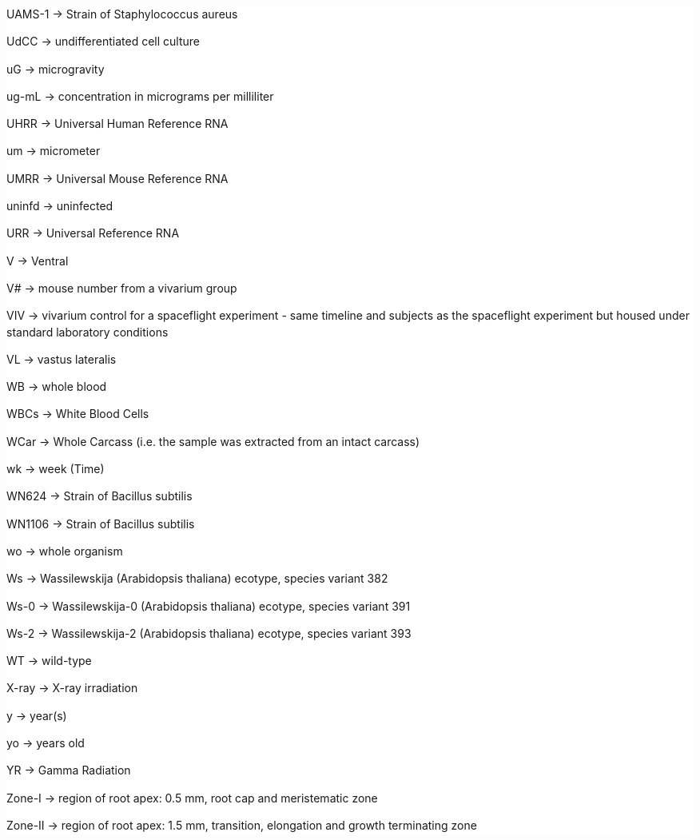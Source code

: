 UAMS-1 -> Strain of Staphylococcus aureus

UdCC -> undifferentiated cell culture

uG -> microgravity

ug-mL -> concentration in micrograms per milliliter

UHRR -> Universal Human Reference RNA

um -> micrometer

UMRR -> Universal Mouse Reference RNA

uninfd -> uninfected

URR -> Universal Reference RNA&#x20;

V -> Ventral

V# -> mouse number from a vivarium group

VIV -> vivarium control for a spaceflight experiment - same timeline and subjects as the spaceflight experiment but housed under standard laboratory conditions

VL -> vastus lateralis

WB -> whole blood

WBCs -> White Blood Cells

WCar -> Whole Carcass (i.e. the sample was extracted from an intact carcass)

wk -> week (Time)

WN624 -> Strain of Bacillus subtilis

WN1106 -> Strain of Bacillus subtilis

wo -> whole organism

Ws -> Wassilewskija (Arabidopsis thaliana) ecotype, species variant 382

Ws-0 -> Wassilewskija-0 (Arabidopsis thaliana) ecotype, species variant 391

Ws-2 -> Wassilewskija-2 (Arabidopsis thaliana) ecotype, species variant 393

WT -> wild-type

X-ray -> X-ray irradiation

y -> year(s)

yo -> years old

YR -> Gamma Radiation

Zone-I -> region of root apex: 0.5 mm, root cap and meristematic zone

Zone-II -> region of root apex: 1.5 mm, transition, elongation and growth terminating zone
